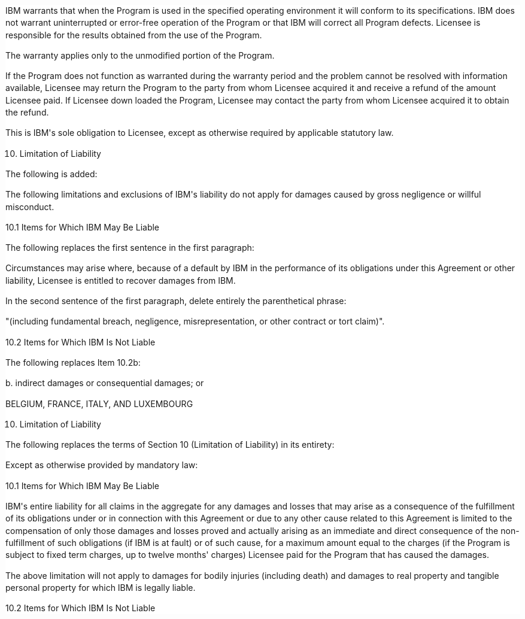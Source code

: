 IBM warrants that when the Program is used in the specified operating environment it will conform to its specifications. IBM does not warrant uninterrupted or error-free operation of the Program or that IBM will correct all Program defects. Licensee is responsible for the results obtained from the use of the Program.

The warranty applies only to the unmodified portion of the Program.

If the Program does not function as warranted during the warranty period and the problem cannot be resolved with information available, Licensee may return the Program to the party from whom Licensee acquired it and receive a refund of the amount Licensee paid. If Licensee down loaded the Program, Licensee may contact the party from whom Licensee acquired it to obtain the refund.

This is IBM's sole obligation to Licensee, except as otherwise required by applicable statutory law.

10. Limitation of Liability

The following is added:

The following limitations and exclusions of IBM's liability do not apply for damages caused by gross negligence or willful misconduct.

10.1 Items for Which IBM May Be Liable

The following replaces the first sentence in the first paragraph:

Circumstances may arise where, because of a default by IBM in the performance of its obligations under this Agreement or other liability, Licensee is entitled to recover damages from IBM.

In the second sentence of the first paragraph, delete entirely the parenthetical phrase:

"(including fundamental breach, negligence, misrepresentation, or other contract or tort claim)".

10.2 Items for Which IBM Is Not Liable

The following replaces Item 10.2b:

b. indirect damages or consequential damages; or

BELGIUM, FRANCE, ITALY, AND LUXEMBOURG

10. Limitation of Liability

The following replaces the terms of Section 10 (Limitation of Liability) in its entirety:

Except as otherwise provided by mandatory law:

10.1 Items for Which IBM May Be Liable

IBM's entire liability for all claims in the aggregate for any damages and losses that may arise as a consequence of the fulfillment of its obligations under or in connection with this Agreement or due to any other cause related to this Agreement is limited to the compensation of only those damages and losses proved and actually arising as an immediate and direct consequence of the non-fulfillment of such obligations (if IBM is at fault) or of such cause, for a maximum amount equal to the charges (if the Program is subject to fixed term charges, up to twelve months' charges) Licensee paid for the Program that has caused the damages.

The above limitation will not apply to damages for bodily injuries (including death) and damages to real property and tangible personal property for which IBM is legally liable.

10.2 Items for Which IBM Is Not Liable
